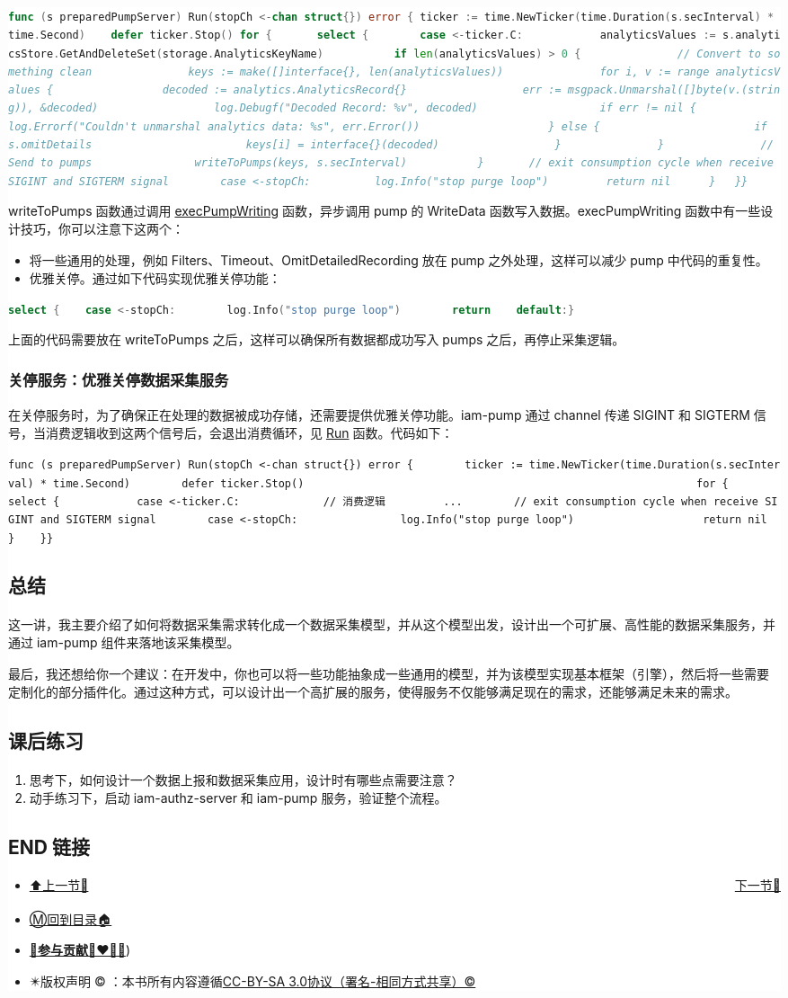 ```go
func (s preparedPumpServer) Run(stopCh <-chan struct{}) error {	ticker := time.NewTicker(time.Duration(s.secInterval) * time.Second)	defer ticker.Stop()	for {		select {		case <-ticker.C:			analyticsValues := s.analyticsStore.GetAndDeleteSet(storage.AnalyticsKeyName)			if len(analyticsValues) > 0 {				// Convert to something clean				keys := make([]interface{}, len(analyticsValues))				for i, v := range analyticsValues {					decoded := analytics.AnalyticsRecord{}					err := msgpack.Unmarshal([]byte(v.(string)), &decoded)					log.Debugf("Decoded Record: %v", decoded)					if err != nil {						log.Errorf("Couldn't unmarshal analytics data: %s", err.Error())					} else {						if s.omitDetails 						keys[i] = interface{}(decoded)					}				}				// Send to pumps				writeToPumps(keys, s.secInterval)			}		// exit consumption cycle when receive SIGINT and SIGTERM signal		case <-stopCh:			log.Info("stop purge loop")			return nil		}	}}
```

writeToPumps 函数通过调用 [execPumpWriting](https://github.com/marmotedu/iam/blob/v1.0.6/internal/pump/server.go#L165-L213) 函数，异步调用 pump 的 WriteData 函数写入数据。execPumpWriting 函数中有一些设计技巧，你可以注意下这两个：

+ 将一些通用的处理，例如 Filters、Timeout、OmitDetailedRecording 放在 pump 之外处理，这样可以减少 pump 中代码的重复性。
+ 优雅关停。通过如下代码实现优雅关停功能：

```go
select {    case <-stopCh:        log.Info("stop purge loop")        return    default:}
```

上面的代码需要放在 writeToPumps 之后，这样可以确保所有数据都成功写入 pumps 之后，再停止采集逻辑。

### 关停服务：优雅关停数据采集服务

在关停服务时，为了确保正在处理的数据被成功存储，还需要提供优雅关停功能。iam-pump 通过 channel 传递 SIGINT 和 SIGTERM 信号，当消费逻辑收到这两个信号后，会退出消费循环，见 [Run](https://github.com/marmotedu/iam/blob/v1.0.6/internal/pump/server.go#L58) 函数。代码如下：

```plain
func (s preparedPumpServer) Run(stopCh <-chan struct{}) error {        ticker := time.NewTicker(time.Duration(s.secInterval) * time.Second)        defer ticker.Stop()                                                             for {            select {            case <-ticker.C:             // 消费逻辑         ...        // exit consumption cycle when receive SIGINT and SIGTERM signal        case <-stopCh:                log.Info("stop purge loop")                    return nil        }    }}
```

## 总结

这一讲，我主要介绍了如何将数据采集需求转化成一个数据采集模型，并从这个模型出发，设计出一个可扩展、高性能的数据采集服务，并通过 iam-pump 组件来落地该采集模型。

最后，我还想给你一个建议：在开发中，你也可以将一些功能抽象成一些通用的模型，并为该模型实现基本框架（引擎），然后将一些需要定制化的部分插件化。通过这种方式，可以设计出一个高扩展的服务，使得服务不仅能够满足现在的需求，还能够满足未来的需求。

## 课后练习

1. 思考下，如何设计一个数据上报和数据采集应用，设计时有哪些点需要注意？
2. 动手练习下，启动 iam-authz-server 和 iam-pump 服务，验证整个流程。



## END 链接
<ul><li><div><a href = '23.md' style='float:left'>⬆️上一节🔗  </a><a href = '25.md' style='float: right'>  ️下一节🔗</a></div></li></ul>

+ [Ⓜ️回到目录🏠](../README.md)

+ [**🫵参与贡献💞❤️‍🔥💖**](https://nsddd.top/archives/contributors))

+ ✴️版权声明 &copy; ：本书所有内容遵循[CC-BY-SA 3.0协议（署名-相同方式共享）&copy;](http://zh.wikipedia.org/wiki/Wikipedia:CC-by-sa-3.0协议文本) 

